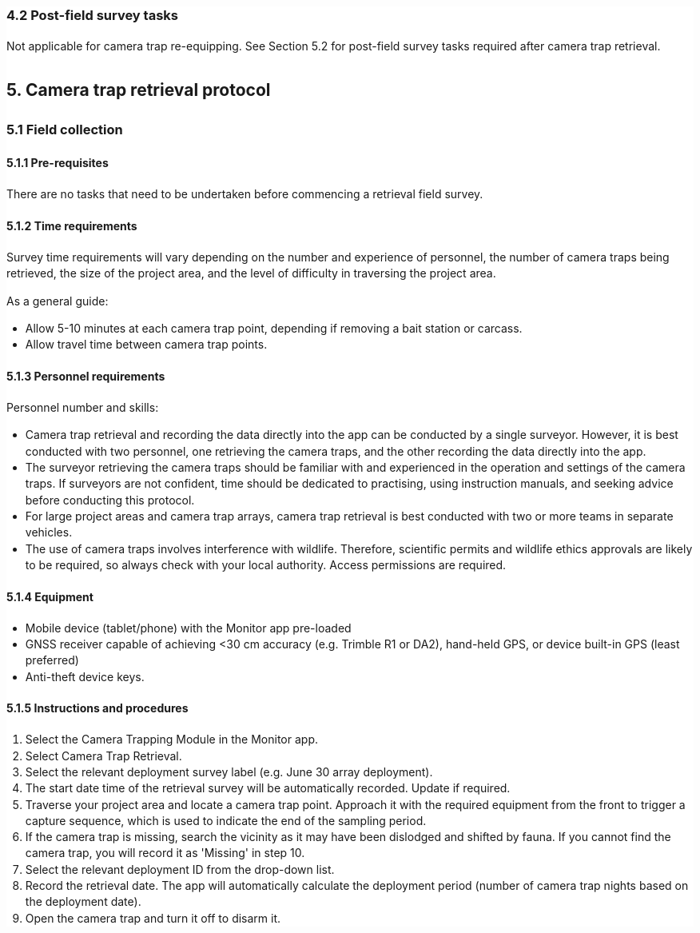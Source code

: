 ### **4.2 Post-field survey tasks**

Not applicable for camera trap re-equipping. See Section 5.2 for post-field survey tasks required after camera trap retrieval.

## **5\. Camera trap retrieval protocol**

### **5.1 Field collection**

#### **5.1.1 Pre-requisites**

There are no tasks that need to be undertaken before commencing a retrieval field survey.

#### **5.1.2 Time requirements**

Survey time requirements will vary depending on the number and experience of personnel, the number of camera traps being retrieved, the size of the project area, and the level of difficulty in traversing the project area.

As a general guide:

* Allow 5-10 minutes at each camera trap point, depending if removing a bait station or carcass.  
* Allow travel time between camera trap points.

#### **5.1.3 Personnel requirements**

Personnel number and skills:

* Camera trap retrieval and recording the data directly into the app can be conducted by a single surveyor. However, it is best conducted with two personnel, one retrieving the camera traps, and the other recording the data directly into the app.  
* The surveyor retrieving the camera traps should be familiar with and experienced in the operation and settings of the camera traps. If surveyors are not confident, time should be dedicated to practising, using instruction manuals, and seeking advice before conducting this protocol.  
* For large project areas and camera trap arrays, camera trap retrieval is best conducted with two or more teams in separate vehicles.  
* The use of camera traps involves interference with wildlife. Therefore, scientific permits and wildlife ethics approvals are likely to be required, so always check with your local authority. Access permissions are required.

#### **5.1.4 Equipment**

* Mobile device (tablet/phone) with the Monitor app pre-loaded  
* GNSS receiver capable of achieving \<30 cm accuracy (e.g. Trimble R1 or DA2), hand-held GPS, or device built-in GPS (least preferred)  
* Anti-theft device keys.

#### **5.1.5 Instructions and procedures**

1. Select the Camera Trapping Module in the Monitor app.  
2. Select Camera Trap Retrieval.  
3. Select the relevant deployment survey label (e.g. June 30 array deployment).  
4. The start date time of the retrieval survey will be automatically recorded. Update if required.  
5. Traverse your project area and locate a camera trap point. Approach it with the required equipment from the front to trigger a capture sequence, which is used to indicate the end of the sampling period.  
6. If the camera trap is missing, search the vicinity as it may have been dislodged and shifted by fauna. If you cannot find the camera trap, you will record it as 'Missing' in step 10\.  
7. Select the relevant deployment ID from the drop-down list.  
8. Record the retrieval date. The app will automatically calculate the deployment period (number of camera trap nights based on the deployment date).  
9. Open the camera trap and turn it off to disarm it.  